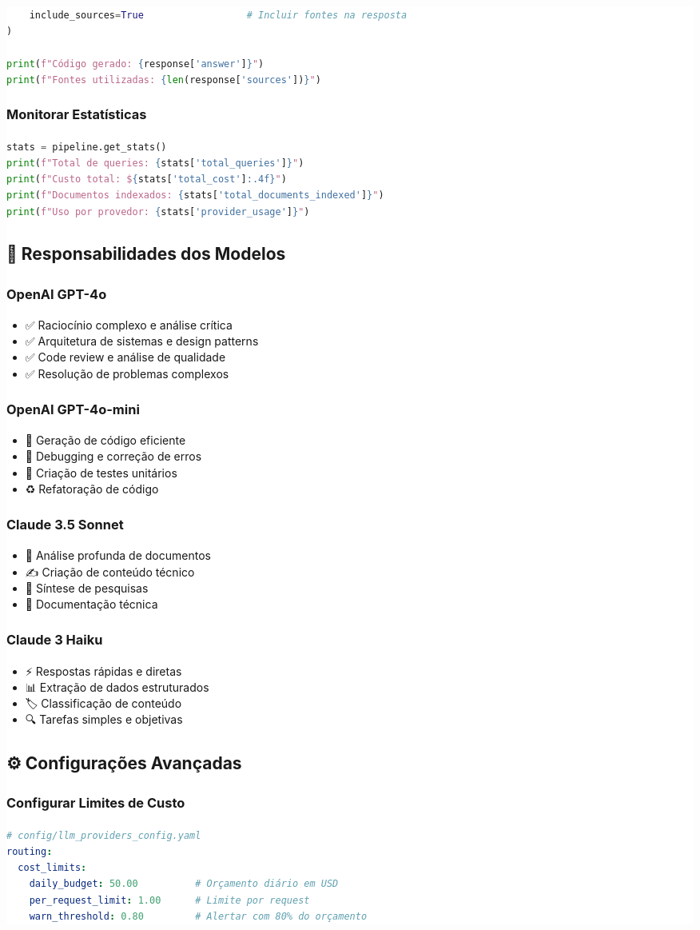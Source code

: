 ```python
    include_sources=True                  # Incluir fontes na resposta
)

print(f"Código gerado: {response['answer']}")
print(f"Fontes utilizadas: {len(response['sources'])}")
```

### **Monitorar Estatísticas**
```python
stats = pipeline.get_stats()
print(f"Total de queries: {stats['total_queries']}")
print(f"Custo total: ${stats['total_cost']:.4f}")
print(f"Documentos indexados: {stats['total_documents_indexed']}")
print(f"Uso por provedor: {stats['provider_usage']}")
```

## 🎯 Responsabilidades dos Modelos

### **OpenAI GPT-4o** 
- ✅ Raciocínio complexo e análise crítica
- ✅ Arquitetura de sistemas e design patterns  
- ✅ Code review e análise de qualidade
- ✅ Resolução de problemas complexos

### **OpenAI GPT-4o-mini**
- 🔧 Geração de código eficiente
- 🐛 Debugging e correção de erros
- 🧪 Criação de testes unitários
- ♻️ Refatoração de código

### **Claude 3.5 Sonnet**
- 📖 Análise profunda de documentos
- ✍️ Criação de conteúdo técnico
- 🔬 Síntese de pesquisas
- 📝 Documentação técnica

### **Claude 3 Haiku**
- ⚡ Respostas rápidas e diretas
- 📊 Extração de dados estruturados
- 🏷️ Classificação de conteúdo
- 🔍 Tarefas simples e objetivas

## ⚙️ Configurações Avançadas

### **Configurar Limites de Custo**
```yaml
# config/llm_providers_config.yaml
routing:
  cost_limits:
    daily_budget: 50.00          # Orçamento diário em USD
    per_request_limit: 1.00      # Limite por request
    warn_threshold: 0.80         # Alertar com 80% do orçamento
```
